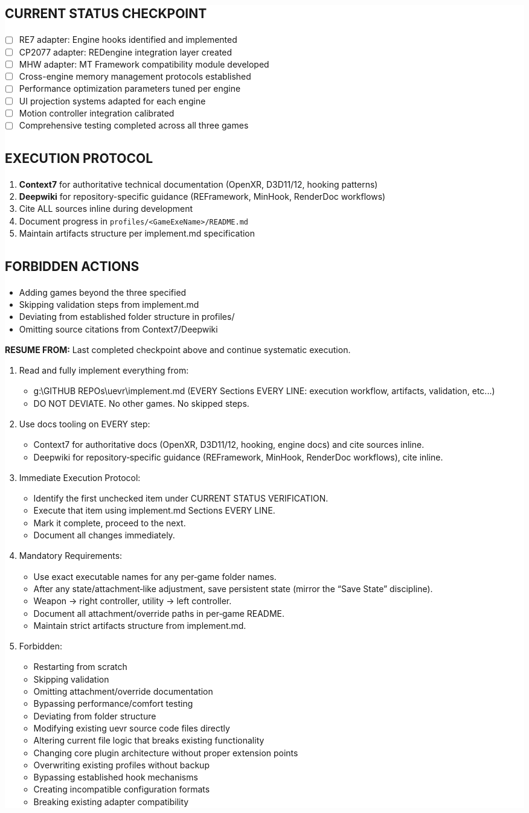 ## CURRENT STATUS CHECKPOINT
- [ ] RE7 adapter: Engine hooks identified and implemented
- [ ] CP2077 adapter: REDengine integration layer created
- [ ] MHW adapter: MT Framework compatibility module developed
- [ ] Cross-engine memory management protocols established
- [ ] Performance optimization parameters tuned per engine
- [ ] UI projection systems adapted for each engine
- [ ] Motion controller integration calibrated
- [ ] Comprehensive testing completed across all three games

## EXECUTION PROTOCOL
1. **Context7** for authoritative technical documentation (OpenXR, D3D11/12, hooking patterns)
2. **Deepwiki** for repository-specific guidance (REFramework, MinHook, RenderDoc workflows)
3. Cite ALL sources inline during development
4. Document progress in `profiles/<GameExeName>/README.md`
5. Maintain artifacts structure per implement.md specification

## FORBIDDEN ACTIONS
- Adding games beyond the three specified
- Skipping validation steps from implement.md
- Deviating from established folder structure in profiles/
- Omitting source citations from Context7/Deepwiki

**RESUME FROM:** Last completed checkpoint above and continue systematic execution.


1) Read and fully implement everything from:
   - g:\GITHUB REPOs\uevr\implement.md (EVERY Sections EVERY LINE: execution workflow, artifacts, validation, etc...)
   - DO NOT DEVIATE. No other games. No skipped steps.

2) Use docs tooling on EVERY step:  
   - Context7 for authoritative docs (OpenXR, D3D11/12, hooking, engine docs) and cite sources inline.
   - Deepwiki for repository‑specific guidance (REFramework, MinHook, RenderDoc workflows), cite inline.

3) Immediate Execution Protocol:
   - Identify the first unchecked item under CURRENT STATUS VERIFICATION.
   - Execute that item using implement.md Sections EVERY LINE.
   - Mark it complete, proceed to the next.
   - Document all changes immediately.

4) Mandatory Requirements:
   - Use exact executable names for any per‑game folder names.
   - After any state/attachment‑like adjustment, save persistent state (mirror the “Save State” discipline).
   - Weapon → right controller, utility → left controller.
   - Document all attachment/override paths in per‑game README.
   - Maintain strict artifacts structure from implement.md.

5) Forbidden:
   - Restarting from scratch
   - Skipping validation
   - Omitting attachment/override documentation
   - Bypassing performance/comfort testing
   - Deviating from folder structure
   - Modifying existing uevr source code files directly
   - Altering current file logic that breaks existing functionality
   - Changing core plugin architecture without proper extension points
   - Overwriting existing profiles without backup
   - Bypassing established hook mechanisms
   - Creating incompatible configuration formats
   - Breaking existing adapter compatibility
